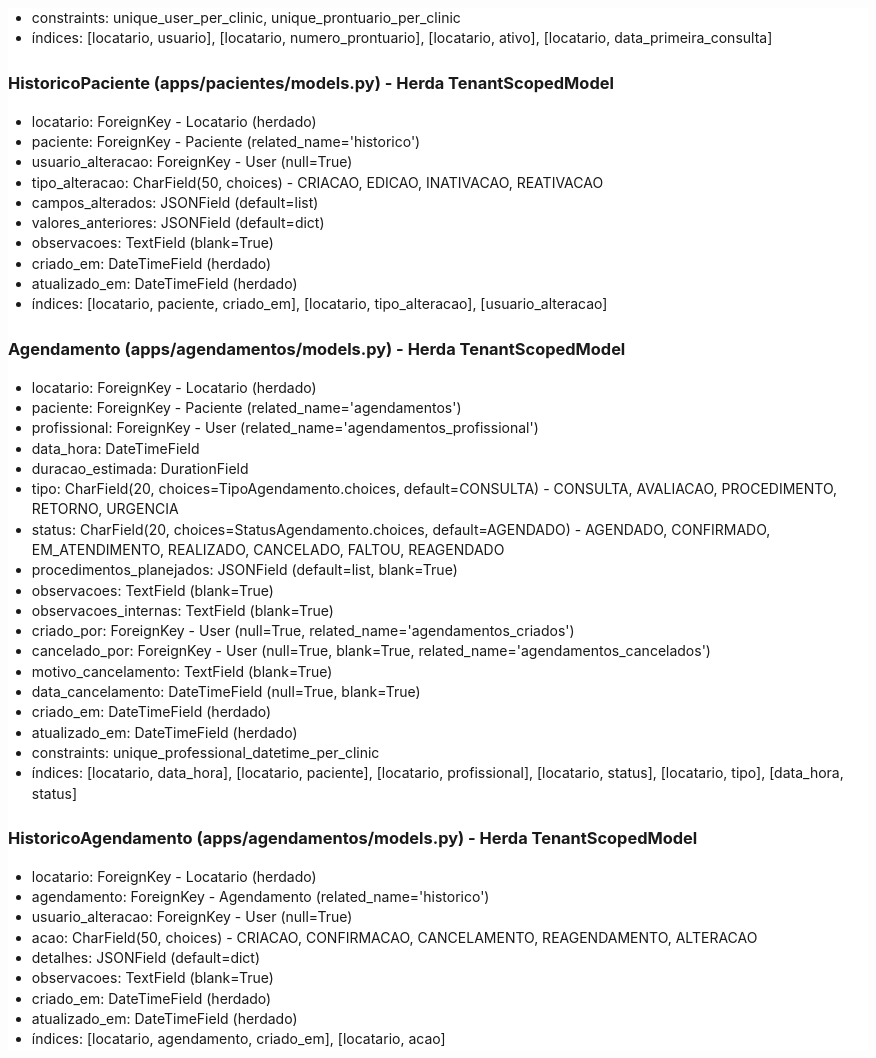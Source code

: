 - constraints: unique_user_per_clinic, unique_prontuario_per_clinic
- índices: [locatario, usuario], [locatario, numero_prontuario], [locatario, ativo], [locatario, data_primeira_consulta]

### **HistoricoPaciente** (apps/pacientes/models.py) - Herda TenantScopedModel

- locatario: ForeignKey - Locatario (herdado)
- paciente: ForeignKey - Paciente (related_name='historico')
- usuario_alteracao: ForeignKey - User (null=True)
- tipo_alteracao: CharField(50, choices) - CRIACAO, EDICAO, INATIVACAO, REATIVACAO
- campos_alterados: JSONField (default=list)
- valores_anteriores: JSONField (default=dict)
- observacoes: TextField (blank=True)
- criado_em: DateTimeField (herdado)
- atualizado_em: DateTimeField (herdado)
- índices: [locatario, paciente, criado_em], [locatario, tipo_alteracao], [usuario_alteracao]

### **Agendamento** (apps/agendamentos/models.py) - Herda TenantScopedModel

- locatario: ForeignKey - Locatario (herdado)
- paciente: ForeignKey - Paciente (related_name='agendamentos')
- profissional: ForeignKey - User (related_name='agendamentos_profissional')
- data_hora: DateTimeField
- duracao_estimada: DurationField
- tipo: CharField(20, choices=TipoAgendamento.choices, default=CONSULTA) - CONSULTA, AVALIACAO, PROCEDIMENTO, RETORNO, URGENCIA
- status: CharField(20, choices=StatusAgendamento.choices, default=AGENDADO) - AGENDADO, CONFIRMADO, EM_ATENDIMENTO, REALIZADO, CANCELADO, FALTOU, REAGENDADO
- procedimentos_planejados: JSONField (default=list, blank=True)
- observacoes: TextField (blank=True)
- observacoes_internas: TextField (blank=True)
- criado_por: ForeignKey - User (null=True, related_name='agendamentos_criados')
- cancelado_por: ForeignKey - User (null=True, blank=True, related_name='agendamentos_cancelados')
- motivo_cancelamento: TextField (blank=True)
- data_cancelamento: DateTimeField (null=True, blank=True)
- criado_em: DateTimeField (herdado)
- atualizado_em: DateTimeField (herdado)
- constraints: unique_professional_datetime_per_clinic
- índices: [locatario, data_hora], [locatario, paciente], [locatario, profissional], [locatario, status], [locatario, tipo], [data_hora, status]

### **HistoricoAgendamento** (apps/agendamentos/models.py) - Herda TenantScopedModel

- locatario: ForeignKey - Locatario (herdado)
- agendamento: ForeignKey - Agendamento (related_name='historico')
- usuario_alteracao: ForeignKey - User (null=True)
- acao: CharField(50, choices) - CRIACAO, CONFIRMACAO, CANCELAMENTO, REAGENDAMENTO, ALTERACAO
- detalhes: JSONField (default=dict)
- observacoes: TextField (blank=True)
- criado_em: DateTimeField (herdado)
- atualizado_em: DateTimeField (herdado)
- índices: [locatario, agendamento, criado_em], [locatario, acao]

